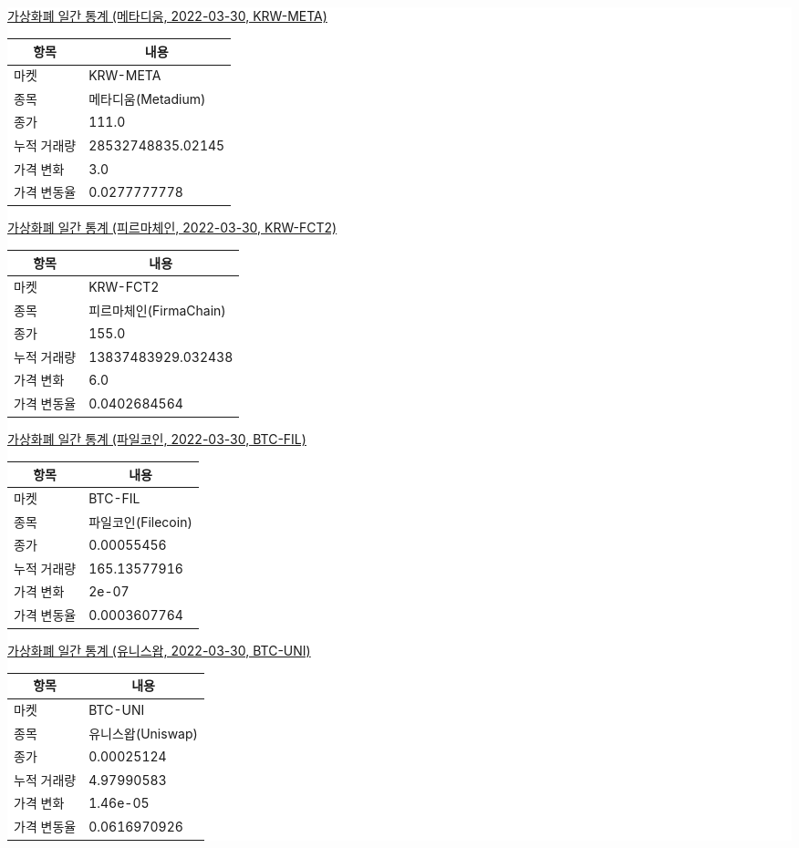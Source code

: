 
[가상화폐 일간 통계 (메타디움, 2022-03-30, KRW-META)](KRW-META-daily-candle-10days.html)

|항목|내용|
|--|--|
|마켓|KRW-META|
|종목|메타디움(Metadium)|
|종가|111.0|
|누적 거래량|28532748835.02145|
|가격 변화|3.0|
|가격 변동율|0.0277777778|


[가상화폐 일간 통계 (피르마체인, 2022-03-30, KRW-FCT2)](KRW-FCT2-daily-candle-10days.html)

|항목|내용|
|--|--|
|마켓|KRW-FCT2|
|종목|피르마체인(FirmaChain)|
|종가|155.0|
|누적 거래량|13837483929.032438|
|가격 변화|6.0|
|가격 변동율|0.0402684564|


[가상화폐 일간 통계 (파일코인, 2022-03-30, BTC-FIL)](BTC-FIL-daily-candle-10days.html)

|항목|내용|
|--|--|
|마켓|BTC-FIL|
|종목|파일코인(Filecoin)|
|종가|0.00055456|
|누적 거래량|165.13577916|
|가격 변화|2e-07|
|가격 변동율|0.0003607764|


[가상화폐 일간 통계 (유니스왑, 2022-03-30, BTC-UNI)](BTC-UNI-daily-candle-10days.html)

|항목|내용|
|--|--|
|마켓|BTC-UNI|
|종목|유니스왑(Uniswap)|
|종가|0.00025124|
|누적 거래량|4.97990583|
|가격 변화|1.46e-05|
|가격 변동율|0.0616970926|
